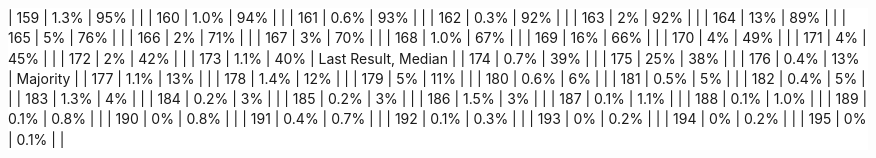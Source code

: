 | 159 | 1.3% | 95% |  |
| 160 | 1.0% | 94% |  |
| 161 | 0.6% | 93% |  |
| 162 | 0.3% | 92% |  |
| 163 | 2% | 92% |  |
| 164 | 13% | 89% |  |
| 165 | 5% | 76% |  |
| 166 | 2% | 71% |  |
| 167 | 3% | 70% |  |
| 168 | 1.0% | 67% |  |
| 169 | 16% | 66% |  |
| 170 | 4% | 49% |  |
| 171 | 4% | 45% |  |
| 172 | 2% | 42% |  |
| 173 | 1.1% | 40% | Last Result, Median |
| 174 | 0.7% | 39% |  |
| 175 | 25% | 38% |  |
| 176 | 0.4% | 13% | Majority |
| 177 | 1.1% | 13% |  |
| 178 | 1.4% | 12% |  |
| 179 | 5% | 11% |  |
| 180 | 0.6% | 6% |  |
| 181 | 0.5% | 5% |  |
| 182 | 0.4% | 5% |  |
| 183 | 1.3% | 4% |  |
| 184 | 0.2% | 3% |  |
| 185 | 0.2% | 3% |  |
| 186 | 1.5% | 3% |  |
| 187 | 0.1% | 1.1% |  |
| 188 | 0.1% | 1.0% |  |
| 189 | 0.1% | 0.8% |  |
| 190 | 0% | 0.8% |  |
| 191 | 0.4% | 0.7% |  |
| 192 | 0.1% | 0.3% |  |
| 193 | 0% | 0.2% |  |
| 194 | 0% | 0.2% |  |
| 195 | 0% | 0.1% |  |
